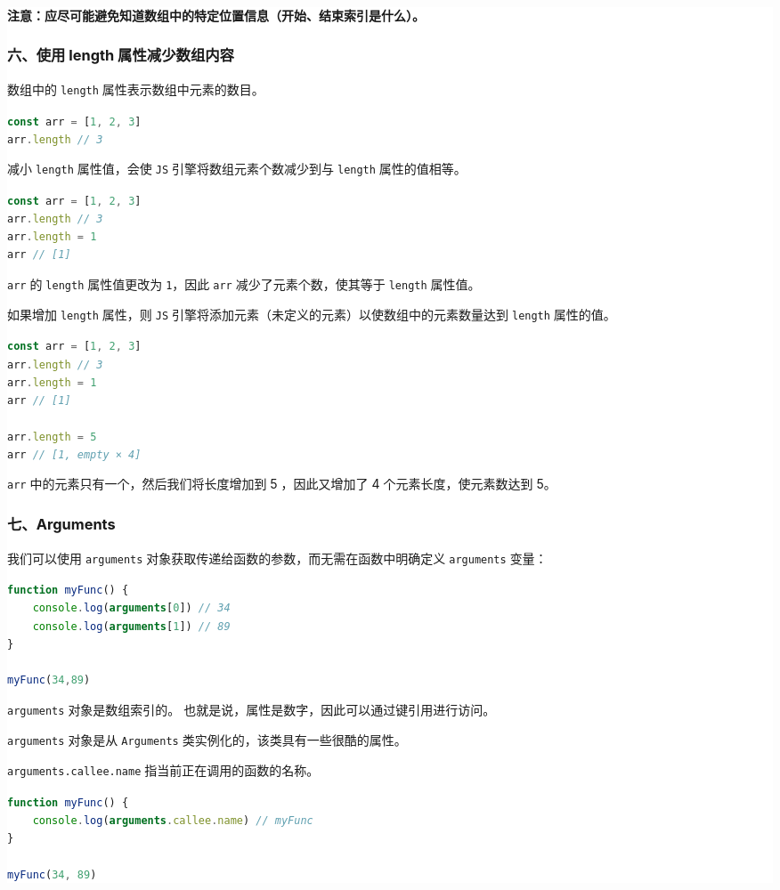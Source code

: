 **注意：应尽可能避免知道数组中的特定位置信息（开始、结束索引是什么）。**

### 六、使用 length 属性减少数组内容

数组中的 `length` 属性表示数组中元素的数目。

```js
const arr = [1, 2, 3]
arr.length // 3
```

减小 `length` 属性值，会使 `JS` 引擎将数组元素个数减少到与 `length` 属性的值相等。

```js
const arr = [1, 2, 3]
arr.length // 3
arr.length = 1
arr // [1]
```

`arr` 的 `length` 属性值更改为 `1`，因此 `arr` 减少了元素个数，使其等于 `length` 属性值。

如果增加 `length` 属性，则 `JS` 引擎将添加元素（未定义的元素）以使数组中的元素数量达到 `length` 属性的值。

```js
const arr = [1, 2, 3]
arr.length // 3
arr.length = 1
arr // [1]

arr.length = 5
arr // [1, empty × 4]
```

`arr` 中的元素只有一个，然后我们将长度增加到 5 ，因此又增加了 4 个元素长度，使元素数达到 5。

### 七、Arguments

我们可以使用 `arguments` 对象获取传递给函数的参数，而无需在函数中明确定义 `arguments` 变量：

```js
function myFunc() {
    console.log(arguments[0]) // 34
    console.log(arguments[1]) // 89
}

myFunc(34,89)
```

`arguments` 对象是数组索引的。 也就是说，属性是数字，因此可以通过键引用进行访问。

`arguments` 对象是从 `Arguments` 类实例化的，该类具有一些很酷的属性。

`arguments.callee.name` 指当前正在调用的函数的名称。

```js
function myFunc() {
    console.log(arguments.callee.name) // myFunc
}

myFunc(34, 89)
```
